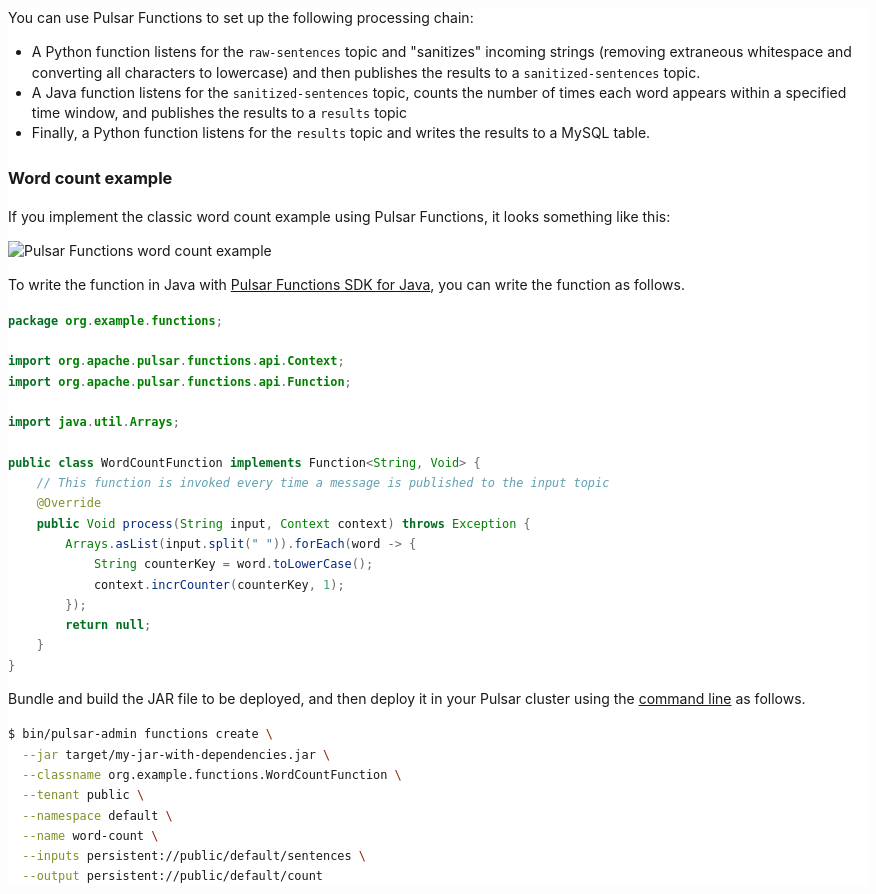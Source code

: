 You can use Pulsar Functions to set up the following processing chain:

* A Python function listens for the `raw-sentences` topic and "sanitizes" incoming strings (removing extraneous whitespace and converting all characters to lowercase) and then publishes the results to a `sanitized-sentences` topic.
* A Java function listens for the `sanitized-sentences` topic, counts the number of times each word appears within a specified time window, and publishes the results to a `results` topic
* Finally, a Python function listens for the `results` topic and writes the results to a MySQL table.


### Word count example

If you implement the classic word count example using Pulsar Functions, it looks something like this:

![Pulsar Functions word count example](assets/pulsar-functions-word-count.png)

To write the function in Java with [Pulsar Functions SDK for Java](functions-develop.md#available-apis), you can write the function as follows.

```java
package org.example.functions;

import org.apache.pulsar.functions.api.Context;
import org.apache.pulsar.functions.api.Function;

import java.util.Arrays;

public class WordCountFunction implements Function<String, Void> {
    // This function is invoked every time a message is published to the input topic
    @Override
    public Void process(String input, Context context) throws Exception {
        Arrays.asList(input.split(" ")).forEach(word -> {
            String counterKey = word.toLowerCase();
            context.incrCounter(counterKey, 1);
        });
        return null;
    }
}
```

Bundle and build the JAR file to be deployed, and then deploy it in your Pulsar cluster using the [command line](functions-deploy.md#command-line-interface) as follows.

```bash
$ bin/pulsar-admin functions create \
  --jar target/my-jar-with-dependencies.jar \
  --classname org.example.functions.WordCountFunction \
  --tenant public \
  --namespace default \
  --name word-count \
  --inputs persistent://public/default/sentences \
  --output persistent://public/default/count
```
